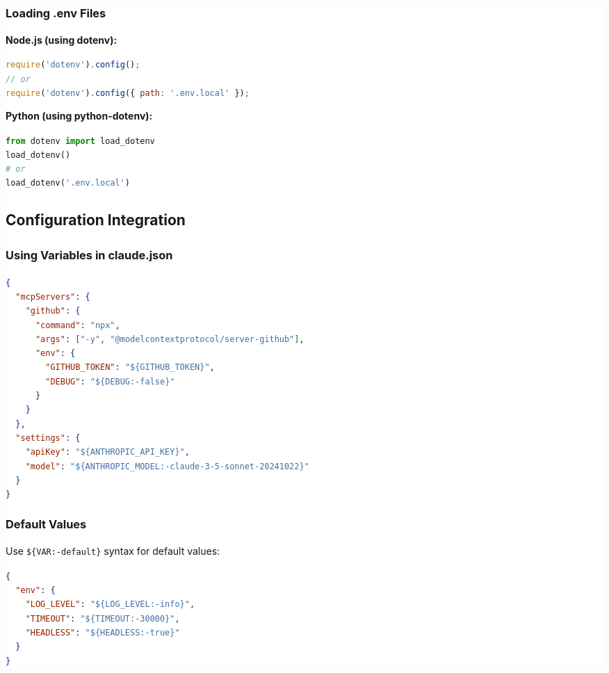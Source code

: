 ### Loading .env Files

**Node.js (using dotenv):**
```javascript
require('dotenv').config();
// or
require('dotenv').config({ path: '.env.local' });
```

**Python (using python-dotenv):**
```python
from dotenv import load_dotenv
load_dotenv()
# or
load_dotenv('.env.local')
```

## Configuration Integration

### Using Variables in claude.json

```json
{
  "mcpServers": {
    "github": {
      "command": "npx",
      "args": ["-y", "@modelcontextprotocol/server-github"],
      "env": {
        "GITHUB_TOKEN": "${GITHUB_TOKEN}",
        "DEBUG": "${DEBUG:-false}"
      }
    }
  },
  "settings": {
    "apiKey": "${ANTHROPIC_API_KEY}",
    "model": "${ANTHROPIC_MODEL:-claude-3-5-sonnet-20241022}"
  }
}
```

### Default Values

Use `${VAR:-default}` syntax for default values:

```json
{
  "env": {
    "LOG_LEVEL": "${LOG_LEVEL:-info}",
    "TIMEOUT": "${TIMEOUT:-30000}",
    "HEADLESS": "${HEADLESS:-true}"
  }
}
```
